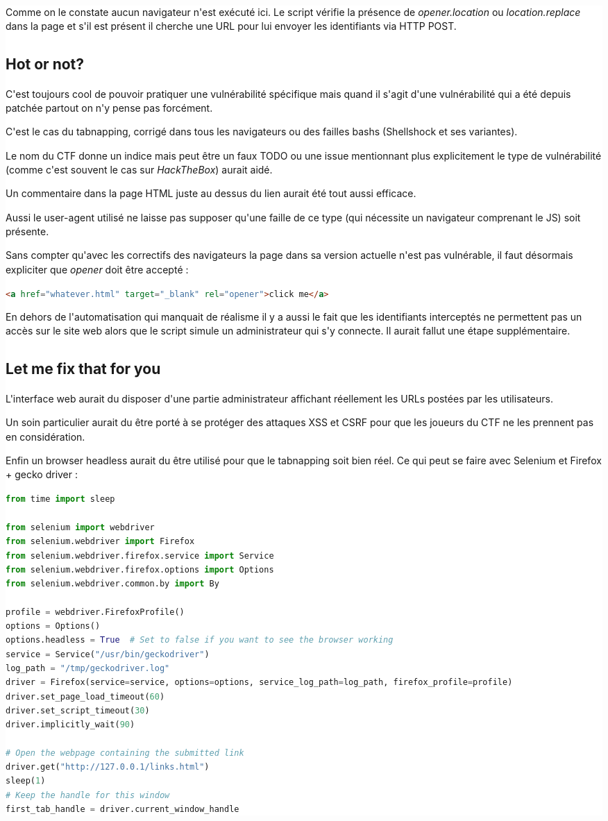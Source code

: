 Comme on le constate aucun navigateur n'est exécuté ici. Le script vérifie la présence de *opener.location* ou *location.replace* dans la page et s'il est présent il cherche une URL pour lui envoyer les identifiants via HTTP POST.  

Hot or not?
-----------

C'est toujours cool de pouvoir pratiquer une vulnérabilité spécifique mais quand il s'agit d'une vulnérabilité qui a été depuis patchée partout on n'y pense pas forcément.  

C'est le cas du tabnapping, corrigé dans tous les navigateurs ou des failles bashs (Shellshock et ses variantes).  

Le nom du CTF donne un indice mais peut être un faux TODO ou une issue mentionnant plus explicitement le type de vulnérabilité (comme c'est souvent le cas sur *HackTheBox*) aurait aidé.  

Un commentaire dans la page HTML juste au dessus du lien aurait été tout aussi efficace.  

Aussi le user-agent utilisé ne laisse pas supposer qu'une faille de ce type (qui nécessite un navigateur comprenant le JS) soit présente.  

Sans compter qu'avec les correctifs des navigateurs la page dans sa version actuelle n'est pas vulnérable, il faut désormais expliciter que *opener* doit être accepté :  

```html
<a href="whatever.html" target="_blank" rel="opener">click me</a>
```

En dehors de l'automatisation qui manquait de réalisme il y a aussi le fait que les identifiants interceptés ne permettent pas un accès sur le site web alors que le script simule un administrateur qui s'y connecte. Il aurait fallut une étape supplémentaire.  

Let me fix that for you
-----------------------

L'interface web aurait du disposer d'une partie administrateur affichant réellement les URLs postées par les utilisateurs.  

Un soin particulier aurait du être porté à se protéger des attaques XSS et CSRF pour que les joueurs du CTF ne les prennent pas en considération.  

Enfin un browser headless aurait du être utilisé pour que le tabnapping soit bien réel. Ce qui peut se faire avec Selenium et Firefox + gecko driver :  

```python
from time import sleep

from selenium import webdriver
from selenium.webdriver import Firefox
from selenium.webdriver.firefox.service import Service
from selenium.webdriver.firefox.options import Options
from selenium.webdriver.common.by import By

profile = webdriver.FirefoxProfile()
options = Options()
options.headless = True  # Set to false if you want to see the browser working
service = Service("/usr/bin/geckodriver")
log_path = "/tmp/geckodriver.log"
driver = Firefox(service=service, options=options, service_log_path=log_path, firefox_profile=profile)
driver.set_page_load_timeout(60)
driver.set_script_timeout(30)
driver.implicitly_wait(90)

# Open the webpage containing the submitted link
driver.get("http://127.0.0.1/links.html")
sleep(1)
# Keep the handle for this window
first_tab_handle = driver.current_window_handle

```